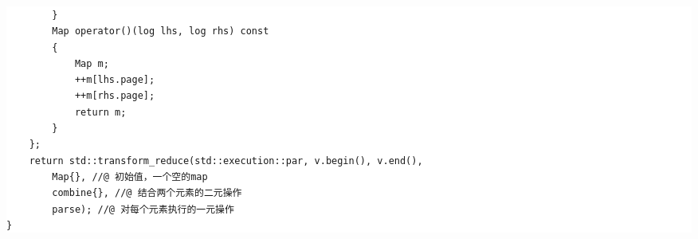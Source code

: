 ```
		}
		Map operator()(log lhs, log rhs) const
		{
			Map m;
			++m[lhs.page];
			++m[rhs.page];
			return m;
		}
	};
	return std::transform_reduce(std::execution::par, v.begin(), v.end(),
		Map{}, //@ 初始值，一个空的map
		combine{}, //@ 结合两个元素的二元操作
		parse); //@ 对每个元素执行的一元操作
}
```































